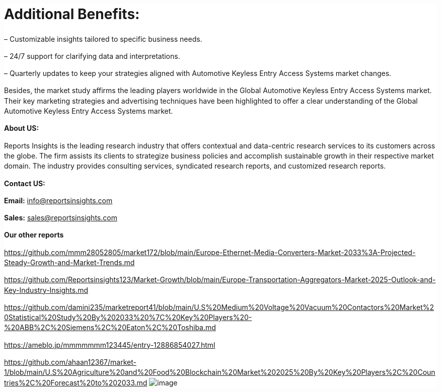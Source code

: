 # <strong>Additional Benefits:</strong>

– Customizable insights tailored to specific business needs.

– 24/7 support for clarifying data and interpretations.

– Quarterly updates to keep your strategies aligned with Automotive Keyless Entry Access Systems market changes.

Besides, the market study affirms the leading players worldwide in the Global Automotive Keyless Entry Access Systems market. Their key marketing strategies and advertising techniques have been highlighted to offer a clear understanding of the Global Automotive Keyless Entry Access Systems market.

<strong><strong>About US</strong>:</strong>

Reports Insights is the leading research industry that offers contextual and data-centric research services to its customers across the globe. The firm assists its clients to strategize business policies and accomplish sustainable growth in their respective market domain. The industry provides consulting services, syndicated research reports, and customized research reports.

<strong>Contact US:</strong>

<p class=><b>Email:</b> <a href=mailto:info@reportsinsights.com>info@reportsinsights.com</a></p>
<p class=><b>Sales:</b> <a href=mailto:sales@reportsinsights.com>sales@reportsinsights.com</a></p>

<strong>Our other reports</strong>

<a href=https://github.com/mmm28052805/market172/blob/main/Europe-Ethernet-Media-Converters-Market-2033%3A-Projected-Steady-Growth-and-Market-Trends.md>https://github.com/mmm28052805/market172/blob/main/Europe-Ethernet-Media-Converters-Market-2033%3A-Projected-Steady-Growth-and-Market-Trends.md</a>

<a href=https://github.com/Reportsinsights123/Market-Growth/blob/main/Europe-Transportation-Aggregators-Market-2025-Outlook-and-Key-Industry-Insights.md>https://github.com/Reportsinsights123/Market-Growth/blob/main/Europe-Transportation-Aggregators-Market-2025-Outlook-and-Key-Industry-Insights.md</a>

<a href=https://github.com/damini235/marketreport41/blob/main/U.S%20Medium%20Voltage%20Vacuum%20Contactors%20Market%20Statistical%20Study%20By%202033%20%7C%20Key%20Players%20-%20ABB%2C%20Siemens%2C%20Eaton%2C%20Toshiba.md>https://github.com/damini235/marketreport41/blob/main/U.S%20Medium%20Voltage%20Vacuum%20Contactors%20Market%20Statistical%20Study%20By%202033%20%7C%20Key%20Players%20-%20ABB%2C%20Siemens%2C%20Eaton%2C%20Toshiba.md</a>

<a href=https://ameblo.jp/mmmmmmm123445/entry-12886854027.html>https://ameblo.jp/mmmmmmm123445/entry-12886854027.html</a>

<a href=https://github.com/ahaan12367/market-1/blob/main/U.S%20Agriculture%20and%20Food%20Blockchain%20Market%202025%20By%20Key%20Players%2C%20Countries%2C%20Forecast%20to%202033.md>https://github.com/ahaan12367/market-1/blob/main/U.S%20Agriculture%20and%20Food%20Blockchain%20Market%202025%20By%20Key%20Players%2C%20Countries%2C%20Forecast%20to%202033.md</a>
![image](https://github.com/user-attachments/assets/4c8d0304-3e3a-42ba-9d44-fa6af625087b)
